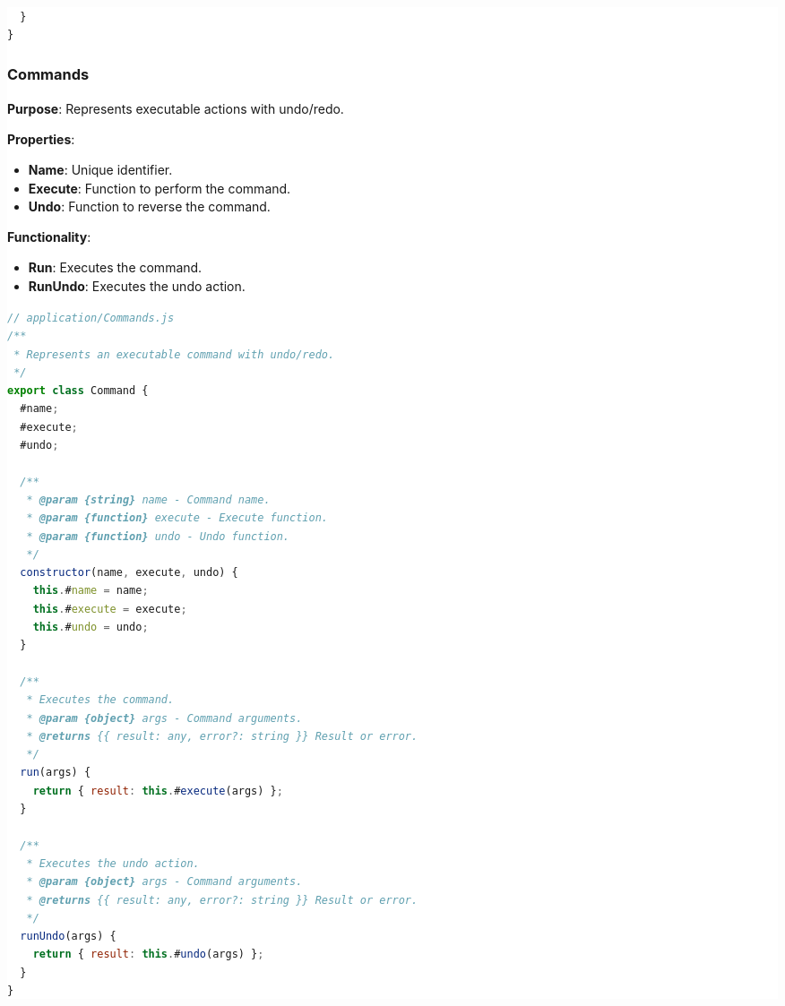 ```javascript
  }
}
```

### Commands

**Purpose**: Represents executable actions with undo/redo.

**Properties**:

- **Name**: Unique identifier.
- **Execute**: Function to perform the command.
- **Undo**: Function to reverse the command.

**Functionality**:

- **Run**: Executes the command.
- **RunUndo**: Executes the undo action.

```javascript
// application/Commands.js
/**
 * Represents an executable command with undo/redo.
 */
export class Command {
  #name;
  #execute;
  #undo;

  /**
   * @param {string} name - Command name.
   * @param {function} execute - Execute function.
   * @param {function} undo - Undo function.
   */
  constructor(name, execute, undo) {
    this.#name = name;
    this.#execute = execute;
    this.#undo = undo;
  }

  /**
   * Executes the command.
   * @param {object} args - Command arguments.
   * @returns {{ result: any, error?: string }} Result or error.
   */
  run(args) {
    return { result: this.#execute(args) };
  }

  /**
   * Executes the undo action.
   * @param {object} args - Command arguments.
   * @returns {{ result: any, error?: string }} Result or error.
   */
  runUndo(args) {
    return { result: this.#undo(args) };
  }
}
```
